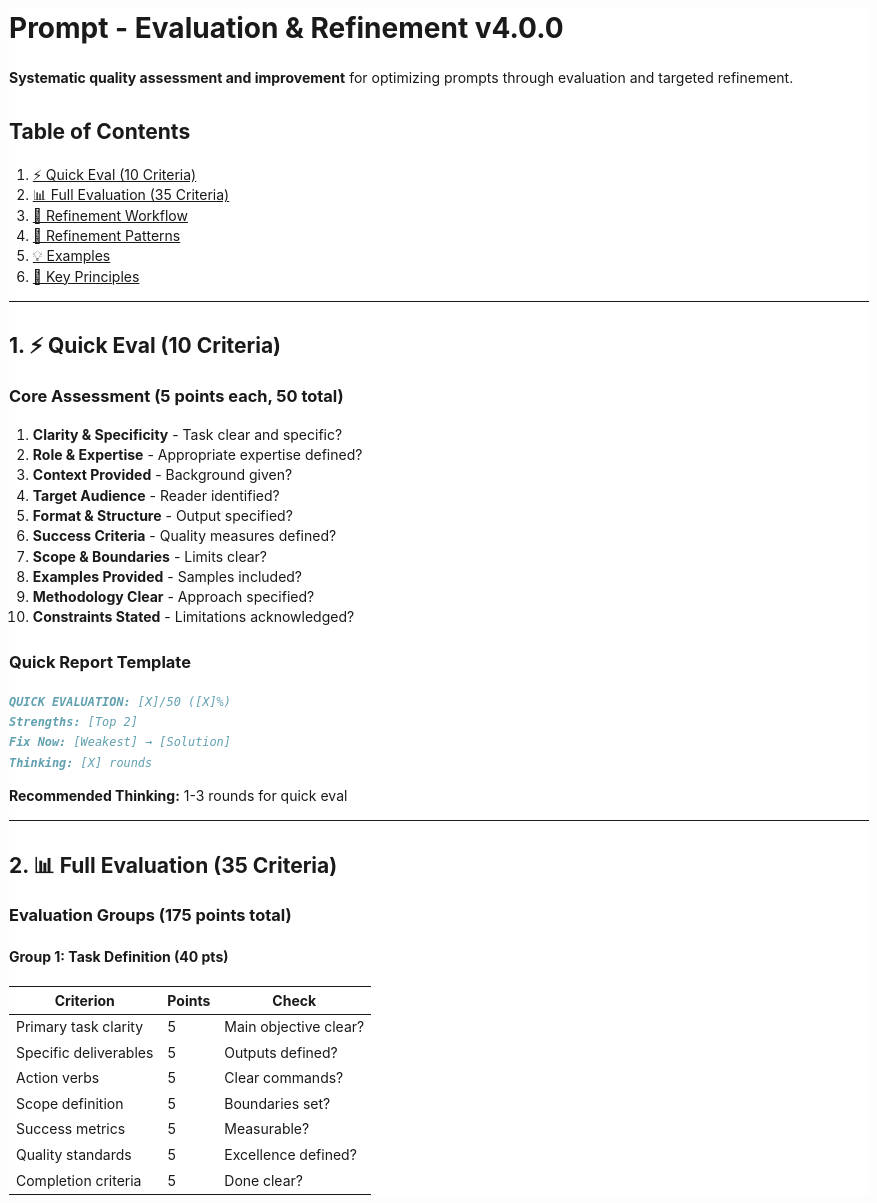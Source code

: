 # Prompt - Evaluation & Refinement v4.0.0

**Systematic quality assessment and improvement** for optimizing prompts through evaluation and targeted refinement.

## Table of Contents

1. [⚡ Quick Eval (10 Criteria)](#1--quick-eval-10-criteria)
2. [📊 Full Evaluation (35 Criteria)](#2--full-evaluation-35-criteria)
3. [🔄 Refinement Workflow](#3--refinement-workflow)
4. [📝 Refinement Patterns](#4--refinement-patterns)
5. [💡 Examples](#5--examples)
6. [🔑 Key Principles](#6--key-principles)

---

## 1. ⚡ Quick Eval (10 Criteria)

### Core Assessment (5 points each, 50 total)

1. **Clarity & Specificity** - Task clear and specific?
2. **Role & Expertise** - Appropriate expertise defined?
3. **Context Provided** - Background given?
4. **Target Audience** - Reader identified?
5. **Format & Structure** - Output specified?
6. **Success Criteria** - Quality measures defined?
7. **Scope & Boundaries** - Limits clear?
8. **Examples Provided** - Samples included?
9. **Methodology Clear** - Approach specified?
10. **Constraints Stated** - Limitations acknowledged?

### Quick Report Template
```markdown
QUICK EVALUATION: [X]/50 ([X]%)
Strengths: [Top 2]
Fix Now: [Weakest] → [Solution]
Thinking: [X] rounds
```

**Recommended Thinking:** 1-3 rounds for quick eval

---

## 2. 📊 Full Evaluation (35 Criteria)

### Evaluation Groups (175 points total)

#### Group 1: Task Definition (40 pts)
| Criterion | Points | Check |
|-----------|--------|-------|
| Primary task clarity | 5 | Main objective clear? |
| Specific deliverables | 5 | Outputs defined? |
| Action verbs | 5 | Clear commands? |
| Scope definition | 5 | Boundaries set? |
| Success metrics | 5 | Measurable? |
| Quality standards | 5 | Excellence defined? |
| Completion criteria | 5 | Done clear? |